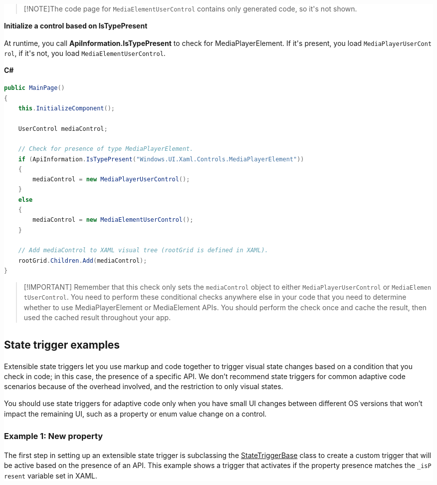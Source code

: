 
> [!NOTE]The code page for `MediaElementUserControl` contains only generated code, so it's not shown.

**Initialize a control based on IsTypePresent**

At runtime, you call **ApiInformation.IsTypePresent** to check for MediaPlayerElement. If it's present, you load `MediaPlayerUserControl`, if it's not, you load `MediaElementUserControl`.

**C#**
```csharp
public MainPage()
{
    this.InitializeComponent();

    UserControl mediaControl;

    // Check for presence of type MediaPlayerElement.
    if (ApiInformation.IsTypePresent("Windows.UI.Xaml.Controls.MediaPlayerElement"))
    {
        mediaControl = new MediaPlayerUserControl();
    }
    else
    {
        mediaControl = new MediaElementUserControl();
    }

    // Add mediaControl to XAML visual tree (rootGrid is defined in XAML).
    rootGrid.Children.Add(mediaControl);
}
```

> [!IMPORTANT] Remember that this check only sets the `mediaControl` object to either `MediaPlayerUserControl` or `MediaElementUserControl`. You need to perform these conditional checks anywhere else in your code that you need to determine whether to use MediaPlayerElement or MediaElement APIs. You should perform the check once and cache the result, then used the cached result throughout your app.

## State trigger examples

Extensible state triggers let you use markup and code together to trigger visual state changes based on a condition that you check in code; in this case, the presence of a specific API. We don’t recommend state triggers for common adaptive code scenarios because of the overhead involved, and the restriction to only visual states. 

You should use state triggers for adaptive code only when you have small UI changes between different OS versions that won’t impact the remaining UI, such as a property or enum value change on a control.

### Example 1: New property

The first step in setting up an extensible state trigger is subclassing the [StateTriggerBase](https://msdn.microsoft.com/library/windows/apps/windows.ui.xaml.statetriggerbase.aspx) class to create a custom trigger that will be active based on the presence of an API. This example shows a trigger that activates if the property presence matches the `_isPresent` variable set in XAML.
